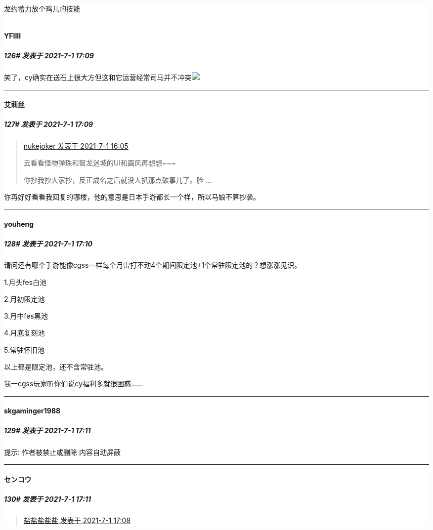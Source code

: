 龙约蓄力放个鸡儿的技能

*****

####  YFIIII  
##### 126#       发表于 2021-7-1 17:09

笑了，cy确实在送石上很大方但这和它运营经常司马并不冲突<img src="https://static.saraba1st.com/image/smiley/face2017/067.png" referrerpolicy="no-referrer">

*****

####  艾莉丝  
##### 127#       发表于 2021-7-1 17:09

<blockquote><a href="httphttps://bbs.saraba1st.com/2b/forum.php?mod=redirect&amp;goto=findpost&amp;pid=51803811&amp;ptid=2012981" target="_blank">nukejoker 发表于 2021-7-1 16:05</a>

去看看怪物弹珠和智龙迷城的UI和画风再想想~~~

你抄我抄大家抄，反正成名之后就没人扒那点破事儿了。脸 ...</blockquote>
你再好好看看我回复的哪楼，他的意思是日本手游都长一个样，所以马娘不算抄袭。

*****

####  youheng  
##### 128#       发表于 2021-7-1 17:10

请问还有哪个手游能像cgss一样每个月雷打不动4个期间限定池+1个常驻限定池的？想涨涨见识。

1.月头fes白池

2.月初限定池

3.月中fes黑池

4.月底复刻池

5.常驻怀旧池

以上都是限定池，还不含常驻池。

我一cgss玩家听你们说cy福利多就很困惑……

*****

####  skgaminger1988  
##### 129#       发表于 2021-7-1 17:11

提示: 作者被禁止或删除 内容自动屏蔽

*****

####  センコウ  
##### 130#       发表于 2021-7-1 17:11

<blockquote><a href="httphttps://bbs.saraba1st.com/2b/forum.php?mod=redirect&amp;goto=findpost&amp;pid=51804511&amp;ptid=2012981" target="_blank">盐盐盐盐盐 发表于 2021-7-1 17:08</a>
